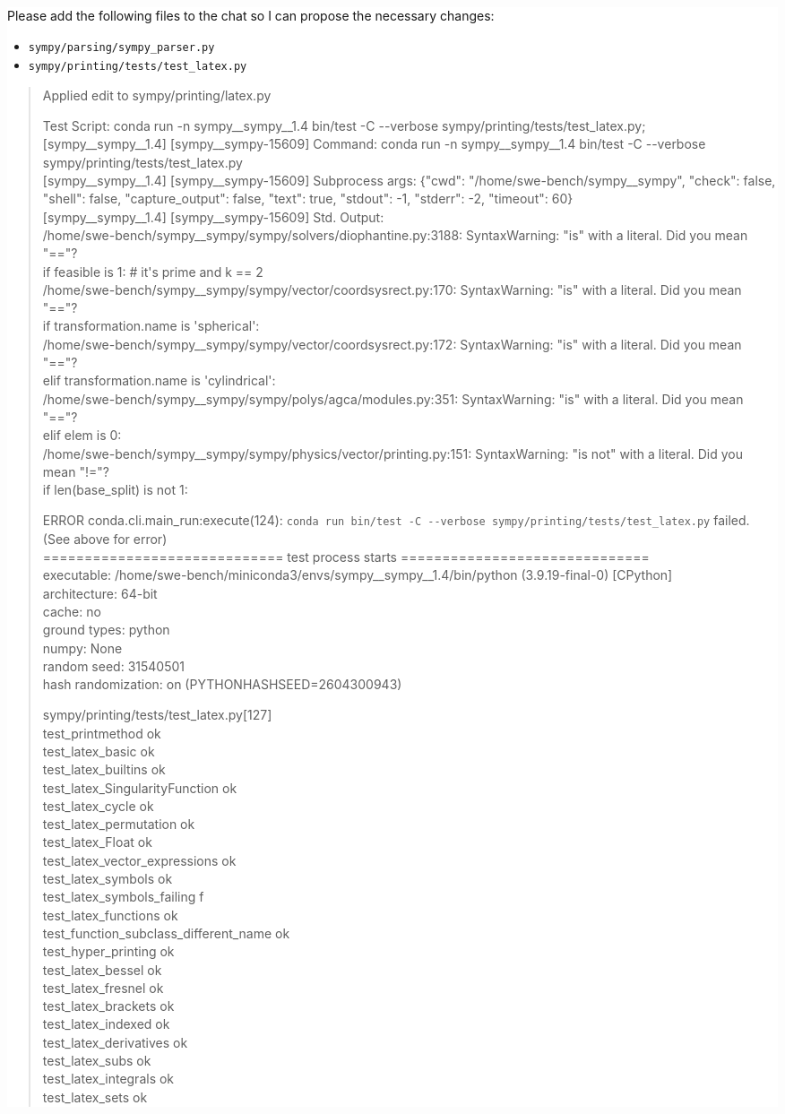 Please add the following files to the chat so I can propose the necessary changes:
- `sympy/parsing/sympy_parser.py`
- `sympy/printing/tests/test_latex.py`

> Applied edit to sympy/printing/latex.py  
>   
> Test Script: conda run -n sympy__sympy__1.4 bin/test -C --verbose sympy/printing/tests/test_latex.py;  
> [sympy__sympy__1.4] [sympy__sympy-15609] Command: conda run -n sympy__sympy__1.4 bin/test -C --verbose sympy/printing/tests/test_latex.py   
> [sympy__sympy__1.4] [sympy__sympy-15609] Subprocess args: {"cwd": "/home/swe-bench/sympy__sympy", "check": false, "shell": false, "capture_output": false, "text": true, "stdout": -1, "stderr": -2, "timeout": 60}   
> [sympy__sympy__1.4] [sympy__sympy-15609] Std. Output:  
> /home/swe-bench/sympy__sympy/sympy/solvers/diophantine.py:3188: SyntaxWarning: "is" with a literal. Did you mean "=="?  
>   if feasible is 1:  # it's prime and k == 2  
> /home/swe-bench/sympy__sympy/sympy/vector/coordsysrect.py:170: SyntaxWarning: "is" with a literal. Did you mean "=="?  
>   if transformation.name is 'spherical':  
> /home/swe-bench/sympy__sympy/sympy/vector/coordsysrect.py:172: SyntaxWarning: "is" with a literal. Did you mean "=="?  
>   elif transformation.name is 'cylindrical':  
> /home/swe-bench/sympy__sympy/sympy/polys/agca/modules.py:351: SyntaxWarning: "is" with a literal. Did you mean "=="?  
>   elif elem is 0:  
> /home/swe-bench/sympy__sympy/sympy/physics/vector/printing.py:151: SyntaxWarning: "is not" with a literal. Did you mean "!="?  
>   if len(base_split) is not 1:  
>   
> ERROR conda.cli.main_run:execute(124): `conda run bin/test -C --verbose sympy/printing/tests/test_latex.py` failed. (See above for error)  
> ============================= test process starts ==============================  
> executable:         /home/swe-bench/miniconda3/envs/sympy__sympy__1.4/bin/python  (3.9.19-final-0) [CPython]  
> architecture:       64-bit  
> cache:              no  
> ground types:       python   
> numpy:              None  
> random seed:        31540501  
> hash randomization: on (PYTHONHASHSEED=2604300943)  
>   
> sympy/printing/tests/test_latex.py[127]   
> test_printmethod ok  
> test_latex_basic ok  
> test_latex_builtins ok  
> test_latex_SingularityFunction ok  
> test_latex_cycle ok  
> test_latex_permutation ok  
> test_latex_Float ok  
> test_latex_vector_expressions ok  
> test_latex_symbols ok  
> test_latex_symbols_failing f  
> test_latex_functions ok  
> test_function_subclass_different_name ok  
> test_hyper_printing ok  
> test_latex_bessel ok  
> test_latex_fresnel ok  
> test_latex_brackets ok  
> test_latex_indexed ok  
> test_latex_derivatives ok  
> test_latex_subs ok  
> test_latex_integrals ok  
> test_latex_sets ok  